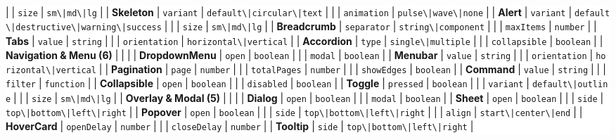 | | `size` | `sm\|md\|lg` |
| **Skeleton** | `variant` | `default\|circular\|text` |
| | `animation` | `pulse\|wave\|none` |
| **Alert** | `variant` | `default\|destructive\|warning\|success` |
| | `size` | `sm\|md\|lg` |
| **Breadcrumb** | `separator` | `string\|component` |
| | `maxItems` | `number` |
| **Tabs** | `value` | `string` |
| | `orientation` | `horizontal\|vertical` |
| **Accordion** | `type` | `single\|multiple` |
| | `collapsible` | `boolean` |
| **Navigation & Menu (6)** | | |
| **DropdownMenu** | `open` | `boolean` |
| | `modal` | `boolean` |
| **Menubar** | `value` | `string` |
| | `orientation` | `horizontal\|vertical` |
| **Pagination** | `page` | `number` |
| | `totalPages` | `number` |
| | `showEdges` | `boolean` |
| **Command** | `value` | `string` |
| | `filter` | `function` |
| **Collapsible** | `open` | `boolean` |
| | `disabled` | `boolean` |
| **Toggle** | `pressed` | `boolean` |
| | `variant` | `default\|outline` |
| | `size` | `sm\|md\|lg` |
| **Overlay & Modal (5)** | | |
| **Dialog** | `open` | `boolean` |
| | `modal` | `boolean` |
| **Sheet** | `open` | `boolean` |
| | `side` | `top\|bottom\|left\|right` |
| **Popover** | `open` | `boolean` |
| | `side` | `top\|bottom\|left\|right` |
| | `align` | `start\|center\|end` |
| **HoverCard** | `openDelay` | `number` |
| | `closeDelay` | `number` |
| **Tooltip** | `side` | `top\|bottom\|left\|right` |